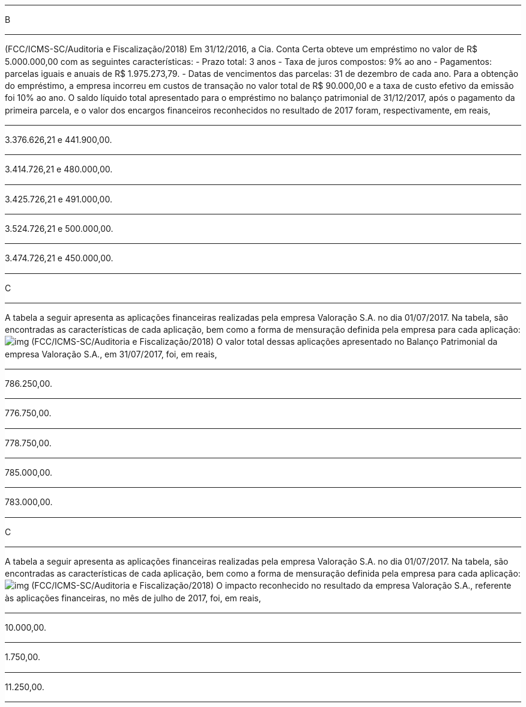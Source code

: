 ***
B
****
(FCC/ICMS-SC/Auditoria e Fiscalização/2018) Em 31/12/2016, a Cia. Conta Certa obteve um empréstimo no valor de R$ 5.000.000,00 com as seguintes características:
\- Prazo total: 3 anos
\- Taxa de juros compostos: 9% ao ano 
\- Pagamentos: parcelas iguais e anuais de R$ 1.975.273,79.
\- Datas de vencimentos das parcelas: 31 de dezembro de cada ano.
Para a obtenção do empréstimo, a empresa incorreu em custos de transação no valor total de R$ 90.000,00 e a taxa de custo efetivo da emissão foi 10% ao ano. O saldo líquido total apresentado para o empréstimo no balanço patrimonial de 31/12/2017, após o pagamento da primeira parcela, e o valor dos encargos financeiros reconhecidos no resultado de 2017 foram, respectivamente, em reais,
***
3.376.626,21 e 441.900,00.
***
3.414.726,21 e 480.000,00.
***
3.425.726,21 e 491.000,00.
***
3.524.726,21 e 500.000,00.
***
3.474.726,21 e 450.000,00.
***
C
****
A tabela a seguir apresenta as aplicações financeiras realizadas pela empresa Valoração S.A. no dia 01/07/2017. Na tabela, são encontradas as características de cada aplicação, bem como a forma de mensuração definida pela empresa para cada aplicação:
![img](https://s3.amazonaws.com/qcon-assets-production/images/provas/59456/1873bf0884c8898ed0bb.png)
(FCC/ICMS-SC/Auditoria e Fiscalização/2018) O valor total dessas aplicações apresentado no Balanço Patrimonial da empresa Valoração S.A., em 31/07/2017, foi, em reais, 
***
786.250,00.
***
776.750,00.
***
778.750,00.
***
785.000,00.
***
783.000,00.
***
C
****
A tabela a seguir apresenta as aplicações financeiras realizadas pela empresa Valoração S.A. no dia 01/07/2017. Na tabela, são encontradas as características de cada aplicação, bem como a forma de mensuração definida pela empresa para cada aplicação:
![img](https://s3.amazonaws.com/qcon-assets-production/images/provas/59456/1873bf0884c8898ed0bb.png)
(FCC/ICMS-SC/Auditoria e Fiscalização/2018) O impacto reconhecido no resultado da empresa Valoração S.A., referente às aplicações financeiras, no mês de julho de 2017, foi, em reais,
***
10.000,00.
***
1.750,00.
***
11.250,00.
***